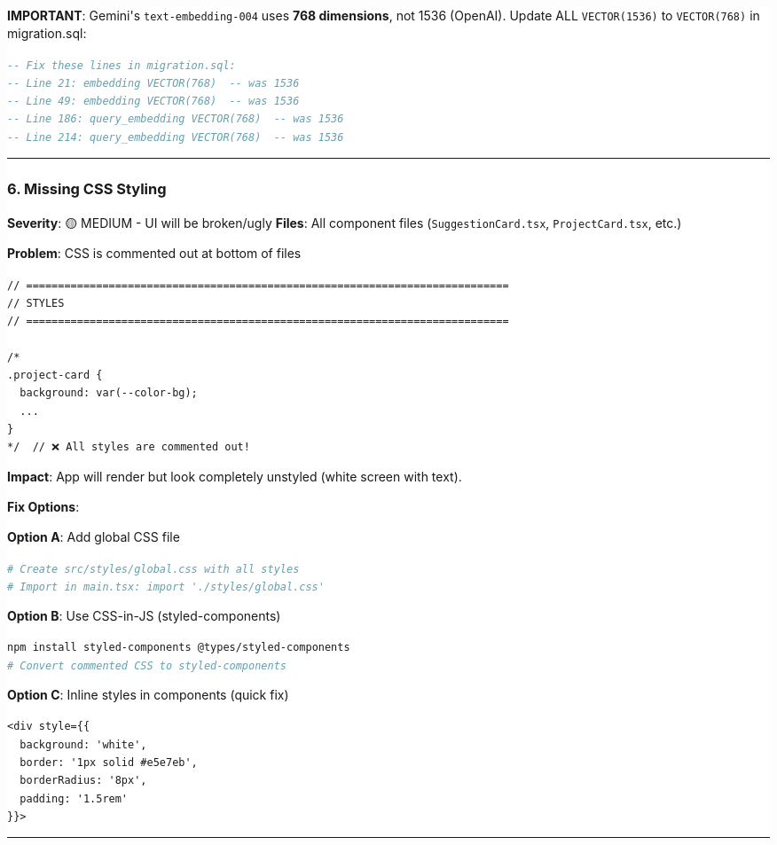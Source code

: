 **IMPORTANT**: Gemini's `text-embedding-004` uses **768 dimensions**, not 1536 (OpenAI). Update ALL `VECTOR(1536)` to `VECTOR(768)` in migration.sql:

```sql
-- Fix these lines in migration.sql:
-- Line 21: embedding VECTOR(768)  -- was 1536
-- Line 49: embedding VECTOR(768)  -- was 1536
-- Line 186: query_embedding VECTOR(768)  -- was 1536
-- Line 214: query_embedding VECTOR(768)  -- was 1536
```

---

### 6. **Missing CSS Styling**

**Severity**: 🟡 MEDIUM - UI will be broken/ugly
**Files**: All component files (`SuggestionCard.tsx`, `ProjectCard.tsx`, etc.)

**Problem**: CSS is commented out at bottom of files
```tsx
// ============================================================================
// STYLES
// ============================================================================

/*
.project-card {
  background: var(--color-bg);
  ...
}
*/  // ❌ All styles are commented out!
```

**Impact**: App will render but look completely unstyled (white screen with text).

**Fix Options**:

**Option A**: Add global CSS file
```bash
# Create src/styles/global.css with all styles
# Import in main.tsx: import './styles/global.css'
```

**Option B**: Use CSS-in-JS (styled-components)
```bash
npm install styled-components @types/styled-components
# Convert commented CSS to styled-components
```

**Option C**: Inline styles in components (quick fix)
```tsx
<div style={{
  background: 'white',
  border: '1px solid #e5e7eb',
  borderRadius: '8px',
  padding: '1.5rem'
}}>
```

---